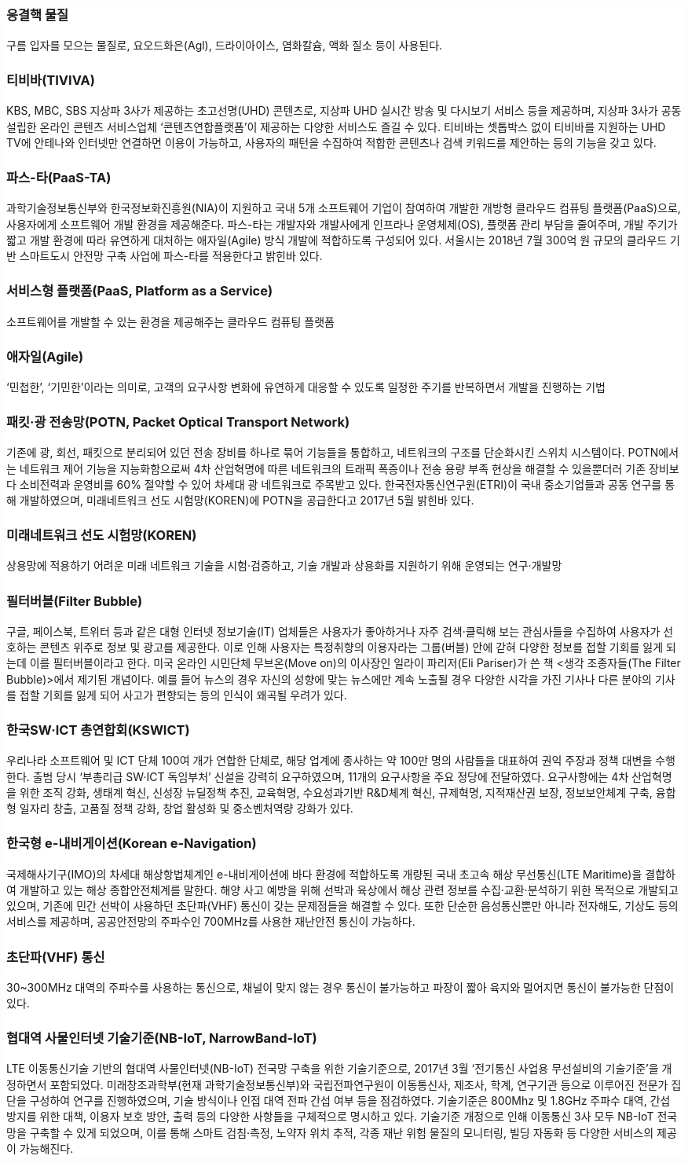 ### 응결핵 물질
구름 입자를 모으는 물질로, 요오드화은(Agl), 드라이아이스, 염화칼슘, 액화 질소 등이 사용된다.

### 티비바(TIVIVA)
KBS, MBC, SBS 지상파 3사가 제공하는 초고선명(UHD) 콘텐츠로, 지상파 UHD 실시간 방송 및 다시보기 서비스 등을 제공하며, 지상파 3사가 공동 설립한 온라인 콘텐츠 서비스업체 ‘콘텐츠연합플랫폼’이 제공하는 다양한 서비스도 즐길 수 있다. 티비바는 셋톱박스 없이 티비바를 지원하는 UHD TV에 안테나와 인터넷만 연결하면 이용이 가능하고, 사용자의 패턴을 수집하여 적합한 콘텐츠나 검색 키워드를 제안하는 등의 기능을 갖고 있다.

### 파스-타(PaaS-TA)
과학기술정보통신부와 한국정보화진흥원(NIA)이 지원하고 국내 5개 소프트웨어 기업이 참여하여 개발한 개방형 클라우드 컴퓨팅 플랫폼(PaaS)으로, 사용자에게 소프트웨어 개발 환경을 제공해준다. 파스-타는 개발자와 개발사에게 인프라나 운영체제(OS), 플랫폼 관리 부담을 줄여주며, 개발 주기가 짧고 개발 환경에 따라 유연하게 대처하는 애자일(Agile) 방식 개발에 적합하도록 구성되어 있다. 서울시는 2018년 7월 300억 원 규모의 클라우드 기반 스마트도시 안전망 구축 사업에 파스-타를 적용한다고 밝힌바 있다.

### 서비스형 플랫폼(PaaS, Platform as a Service)
소프트웨어를 개발할 수 있는 환경을 제공해주는 클라우드 컴퓨팅 플랫폼

### 애자일(Agile)
‘민첩한’, ‘기민한’이라는 의미로, 고객의 요구사항 변화에 유연하게 대응할 수 있도록 일정한 주기를 반복하면서 개발을 진행하는 기법

### 패킷·광 전송망(POTN, Packet Optical Transport Network)
기존에 광, 회선, 패킷으로 분리되어 있던 전송 장비를 하나로 묶어 기능들을 통합하고, 네트워크의 구조를 단순화시킨 스위치 시스템이다. POTN에서는 네트워크 제어 기능을 지능화함으로써 4차 산업혁명에 따른 네트워크의 트래픽 폭증이나 전송 용량 부족 현상을 해결할 수 있을뿐더러 기존 장비보다 소비전력과 운영비를 60% 절약할 수 있어 차세대 광 네트워크로 주목받고 있다. 한국전자통신연구원(ETRI)이 국내 중소기업들과 공동 연구를 통해 개발하였으며, 미래네트워크 선도 시험망(KOREN)에 POTN을 공급한다고 2017년 5월 밝힌바 있다.

### 미래네트워크 선도 시험망(KOREN)
상용망에 적용하기 어려운 미래 네트워크 기술을 시험·검증하고, 기술 개발과 상용화를 지원하기 위해 운영되는 연구·개발망

### 필터버블(Filter Bubble)
구글, 페이스북, 트위터 등과 같은 대형 인터넷 정보기술(IT) 업체들은 사용자가 좋아하거나 자주 검색·클릭해 보는 관심사들을 수집하여 사용자가 선호하는 콘텐츠 위주로 정보 및 광고를 제공한다. 이로 인해 사용자는 특정취향의 이용자라는 그룹(버블) 안에 갇혀 다양한 정보를 접할 기회를 잃게 되는데 이를 필터버블이라고 한다. 미국 온라인 시민단체 무브온(Move on)의 이사장인 일라이 파리저(Eli Pariser)가 쓴 책 <생각 조종자들(The Filter Bubble)>에서 제기된 개념이다. 예를 들어 뉴스의 경우 자신의 성향에 맞는 뉴스에만 계속 노출될 경우 다양한 시각을 가진 기사나 다른 분야의 기사를 접할 기회를 잃게 되어 사고가 편향되는 등의 인식이 왜곡될 우려가 있다.

### 한국SW·ICT 총연합회(KSWICT)
우리나라 소프트웨어 및 ICT 단체 100여 개가 연합한 단체로, 해당 업계에 종사하는 약 100만 명의 사람들을 대표하여 권익 주장과 정책 대변을 수행한다. 출범 당시 ‘부총리급 SW·ICT 독임부처’ 신설을 강력히 요구하였으며, 11개의 요구사항을 주요 정당에 전달하였다. 요구사항에는 4차 산업혁명을 위한 조직 강화, 생태계 혁신, 신성장 뉴딜정책 추진, 교육혁명, 수요성과기반 R&D체계 혁신, 규제혁명, 지적재산권 보장, 정보보안체계 구축, 융합형 일자리 창출, 고품질 정책 강화, 창업 활성화 및 중소벤처역량 강화가 있다.

### 한국형 e-내비게이션(Korean e-Navigation)
국제해사기구(IMO)의 차세대 해상항법체계인 e-내비게이션에 바다 환경에 적합하도록 개량된 국내 초고속 해상 무선통신(LTE Maritime)을 결합하여 개발하고 있는 해상 종합안전체계를 말한다. 해양 사고 예방을 위해 선박과 육상에서 해상 관련 정보를 수집·교환·분석하기 위한 목적으로 개발되고 있으며, 기존에 민간 선박이 사용하던 초단파(VHF) 통신이 갖는 문제점들을 해결할 수 있다. 또한 단순한 음성통신뿐만 아니라 전자해도, 기상도 등의 서비스를 제공하며, 공공안전망의 주파수인 700MHz를 사용한 재난안전 통신이 가능하다.

### 초단파(VHF) 통신
30~300MHz 대역의 주파수를 사용하는 통신으로, 채널이 맞지 않는 경우 통신이 불가능하고 파장이 짧아 육지와 멀어지면 통신이 불가능한 단점이 있다.

### 협대역 사물인터넷 기술기준(NB-IoT, NarrowBand-IoT)
LTE 이동통신기술 기반의 협대역 사물인터넷(NB-IoT) 전국망 구축을 위한 기술기준으로, 2017년 3월 ‘전기통신 사업용 무선설비의 기술기준’을 개정하면서 포함되었다. 미래창조과학부(현재 과학기술정보통신부)와 국립전파연구원이 이동통신사, 제조사, 학계, 연구기관 등으로 이루어진 전문가 집단을 구성하여 연구를 진행하였으며, 기술 방식이나 인접 대역 전파 간섭 여부 등을 점검하였다. 기술기준은 800Mhz 및 1.8GHz 주파수 대역, 간섭 방지를 위한 대책, 이용자 보호 방안, 출력 등의 다양한 사항들을 구체적으로 명시하고 있다. 기술기준 개정으로 인해 이동통신 3사 모두 NB-IoT 전국망을 구축할 수 있게 되었으며, 이를 통해 스마트 검침·측정, 노약자 위치 추적, 각종 재난 위험 물질의 모니터링, 빌딩 자동화 등 다양한 서비스의 제공이 가능해진다.
